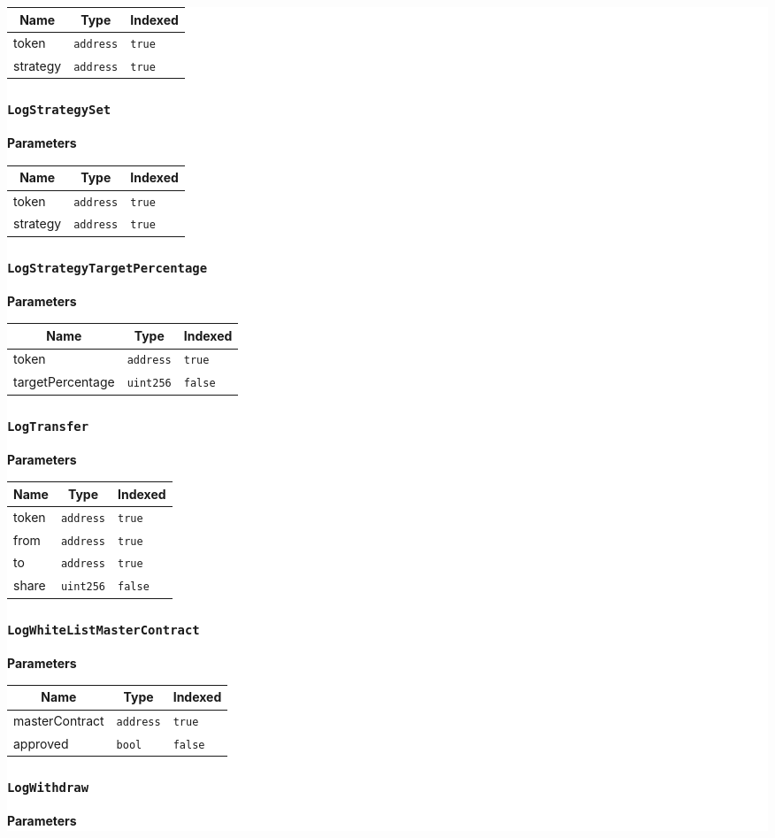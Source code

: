 | Name     | Type      | Indexed |
| -------- | --------- | ------- |
| token    | `address` | `true`  |
| strategy | `address` | `true`  |

### `LogStrategySet​​`

**Parameters**

| Name     | Type      | Indexed |
| -------- | --------- | ------- |
| token    | `address` | `true`  |
| strategy | `address` | `true`  |

### `LogStrategyTargetPercentage​​`

**Parameters**

| Name             | Type      | Indexed |
| ---------------- | --------- | ------- |
| token            | `address` | `true`  |
| targetPercentage | `uint256` | `false` |

### `LogTransfer​​`

**Parameters**

| Name  | Type      | Indexed |
| ----- | --------- | ------- |
| token | `address` | `true`  |
| from  | `address` | `true`  |
| to    | `address` | `true`  |
| share | `uint256` | `false` |

### `LogWhiteListMasterContract​​`

**Parameters**

| Name           | Type      | Indexed |
| -------------- | --------- | ------- |
| masterContract | `address` | `true`  |
| approved       | `bool`    | `false` |

### `LogWithdraw​​`

**Parameters**
